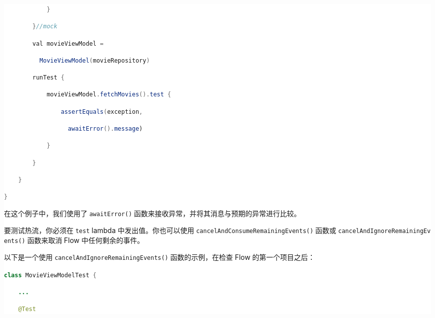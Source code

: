 ```java
            }
```

```java
        }//mock
```

```java
        val movieViewModel =
```

```java
          MovieViewModel(movieRepository)
```

```java
        runTest {
```

```java
            movieViewModel.fetchMovies().test {
```

```java
                assertEquals(exception,
```

```java
                  awaitError().message)
```

```java
            }
```

```java
        }
```

```java
    }
```

```java
}
```

在这个例子中，我们使用了 `awaitError()` 函数来接收异常，并将其消息与预期的异常进行比较。

要测试热流，你必须在 `test` lambda 中发出值。你也可以使用 `cancelAndConsumeRemainingEvents()` 函数或 `cancelAndIgnoreRemainingEvents()` 函数来取消 Flow 中任何剩余的事件。

以下是一个使用 `cancelAndIgnoreRemainingEvents()` 函数的示例，在检查 Flow 的第一个项目之后：

```java
class MovieViewModelTest {
```

```java
    ...
```

```java
    @Test
```
